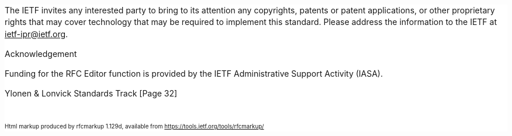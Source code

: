    The IETF invites any interested party to bring to its attention any
   copyrights, patents or patent applications, or other proprietary
   rights that may cover technology that may be required to implement
   this standard.  Please address the information to the IETF at
   ietf-ipr@ietf.org.

Acknowledgement

   Funding for the RFC Editor function is provided by the IETF
   Administrative Support Activity (IASA).







Ylonen &amp;  Lonvick           Standards Track                    [Page 32]

</pre><br />
    <span class="noprint"><small><small>Html markup produced by rfcmarkup 1.129d, available from
      <a href="https://tools.ietf.org/tools/rfcmarkup/">https://tools.ietf.org/tools/rfcmarkup/</a>
    </small></small></span>
  </div>
